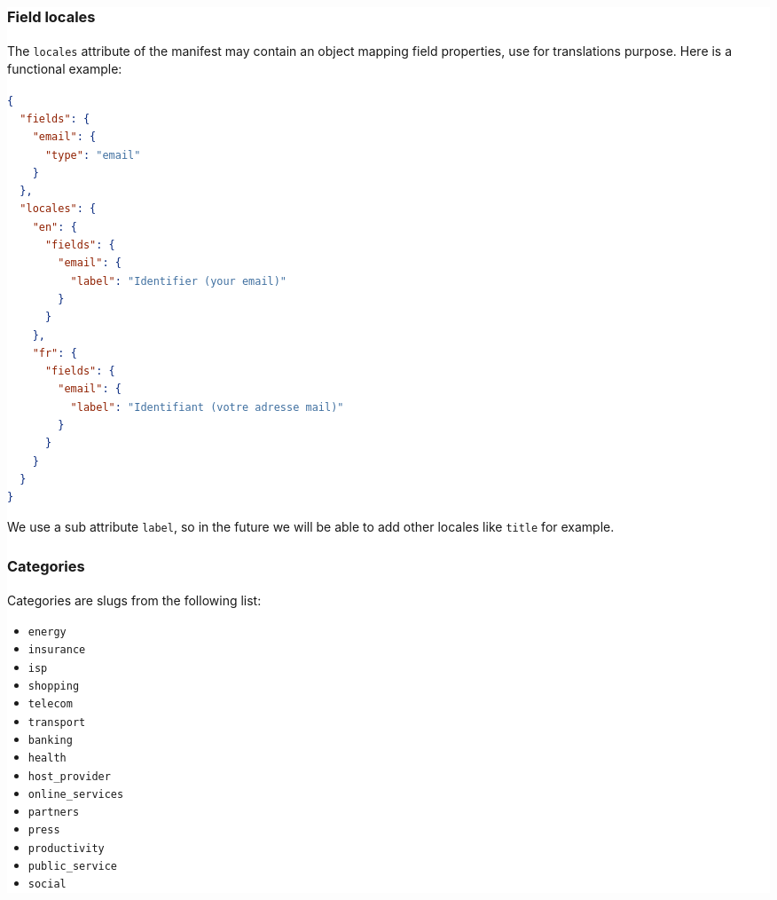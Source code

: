 ### <a id="field-locales"></a> Field locales

The `locales` attribute of the manifest may contain an object mapping field properties, use for translations purpose. Here is a functional example:

```json
{
  "fields": {
    "email": {
      "type": "email"
    }
  },
  "locales": {
    "en": {
      "fields": {
        "email": {
          "label": "Identifier (your email)"
        }
      }
    },
    "fr": {
      "fields": {
        "email": {
          "label": "Identifiant (votre adresse mail)"
        }
      }
    }
  }
}
```
We use a sub attribute `label`, so in the future we will be able to add other locales like `title` for example.

### Categories

Categories are slugs from the following list:
* `energy`
* `insurance`
* `isp`
* `shopping`
* `telecom`
* `transport`
* `banking`
* `health`
* `host_provider`
* `online_services`
* `partners`
* `press`
* `productivity`
* `public_service`
* `social`
